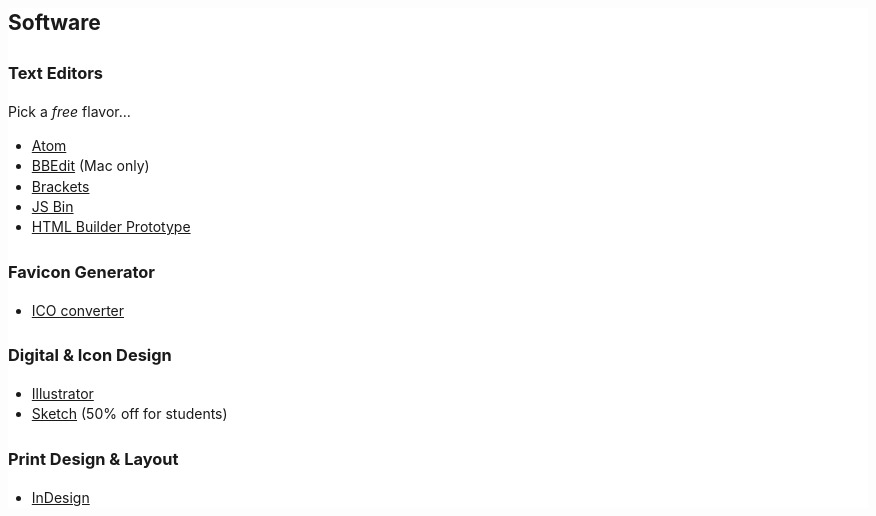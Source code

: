 ## Software

### Text Editors

Pick a *free* flavor…

- [Atom](https://atom.io)
- [BBEdit](http://www.barebones.com/products/bbedit/) (Mac only)
- [Brackets](http://brackets.io)
- [JS Bin](http://jsbin.com)
- [HTML Builder Prototype](http://dev.artequalswork.com/builder/)

### Favicon Generator

- [ICO converter](https://www.icoconverter.com)

### Digital & Icon Design

- [Illustrator](https://www.adobe.com/products/illustrator.html)
- [Sketch](https://sketchapp.com/store/edu/) (50% off for students)

### Print Design & Layout

- [InDesign](https://www.adobe.com/products/indesign.html)
